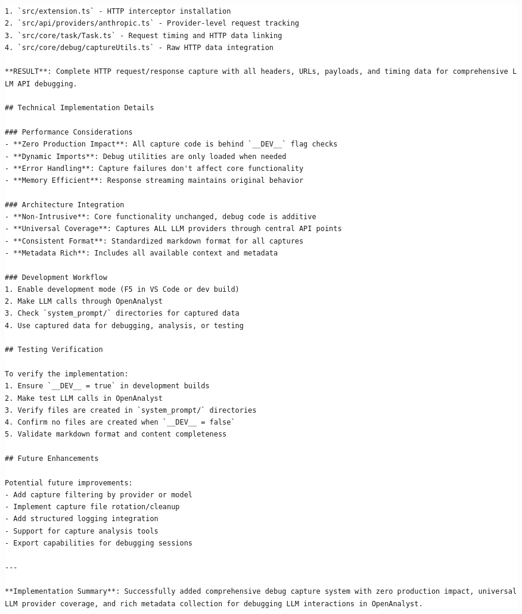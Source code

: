 ```
1. `src/extension.ts` - HTTP interceptor installation
2. `src/api/providers/anthropic.ts` - Provider-level request tracking
3. `src/core/task/Task.ts` - Request timing and HTTP data linking
4. `src/core/debug/captureUtils.ts` - Raw HTTP data integration

**RESULT**: Complete HTTP request/response capture with all headers, URLs, payloads, and timing data for comprehensive LLM API debugging.

## Technical Implementation Details

### Performance Considerations
- **Zero Production Impact**: All capture code is behind `__DEV__` flag checks
- **Dynamic Imports**: Debug utilities are only loaded when needed
- **Error Handling**: Capture failures don't affect core functionality
- **Memory Efficient**: Response streaming maintains original behavior

### Architecture Integration
- **Non-Intrusive**: Core functionality unchanged, debug code is additive
- **Universal Coverage**: Captures ALL LLM providers through central API points
- **Consistent Format**: Standardized markdown format for all captures
- **Metadata Rich**: Includes all available context and metadata

### Development Workflow
1. Enable development mode (F5 in VS Code or dev build)
2. Make LLM calls through OpenAnalyst
3. Check `system_prompt/` directories for captured data
4. Use captured data for debugging, analysis, or testing

## Testing Verification

To verify the implementation:
1. Ensure `__DEV__ = true` in development builds
2. Make test LLM calls in OpenAnalyst
3. Verify files are created in `system_prompt/` directories
4. Confirm no files are created when `__DEV__ = false`
5. Validate markdown format and content completeness

## Future Enhancements

Potential future improvements:
- Add capture filtering by provider or model
- Implement capture file rotation/cleanup
- Add structured logging integration
- Support for capture analysis tools
- Export capabilities for debugging sessions

---

**Implementation Summary**: Successfully added comprehensive debug capture system with zero production impact, universal LLM provider coverage, and rich metadata collection for debugging LLM interactions in OpenAnalyst.